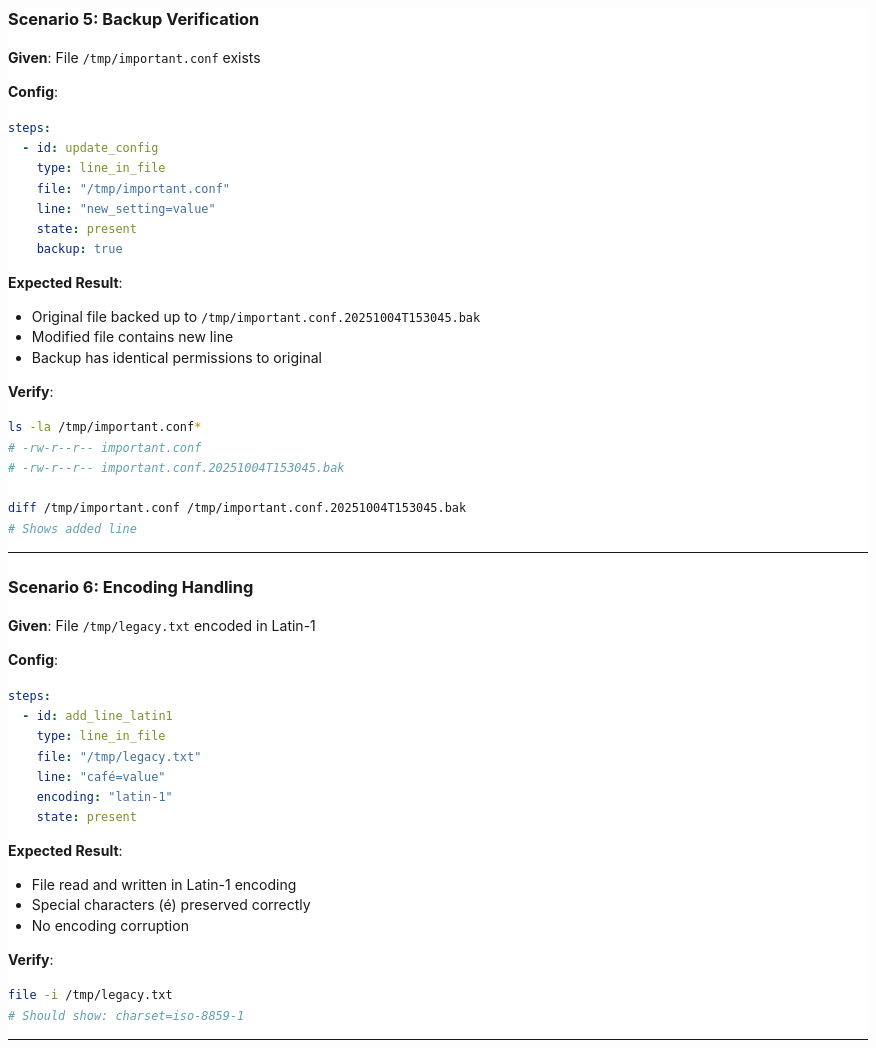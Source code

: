 
### Scenario 5: Backup Verification

**Given**: File `/tmp/important.conf` exists

**Config**:
```yaml
steps:
  - id: update_config
    type: line_in_file
    file: "/tmp/important.conf"
    line: "new_setting=value"
    state: present
    backup: true
```

**Expected Result**:
- Original file backed up to `/tmp/important.conf.20251004T153045.bak`
- Modified file contains new line
- Backup has identical permissions to original

**Verify**:
```bash
ls -la /tmp/important.conf*
# -rw-r--r-- important.conf
# -rw-r--r-- important.conf.20251004T153045.bak

diff /tmp/important.conf /tmp/important.conf.20251004T153045.bak
# Shows added line
```

---

### Scenario 6: Encoding Handling

**Given**: File `/tmp/legacy.txt` encoded in Latin-1

**Config**:
```yaml
steps:
  - id: add_line_latin1
    type: line_in_file
    file: "/tmp/legacy.txt"
    line: "café=value"
    encoding: "latin-1"
    state: present
```

**Expected Result**:
- File read and written in Latin-1 encoding
- Special characters (é) preserved correctly
- No encoding corruption

**Verify**:
```bash
file -i /tmp/legacy.txt
# Should show: charset=iso-8859-1
```

---